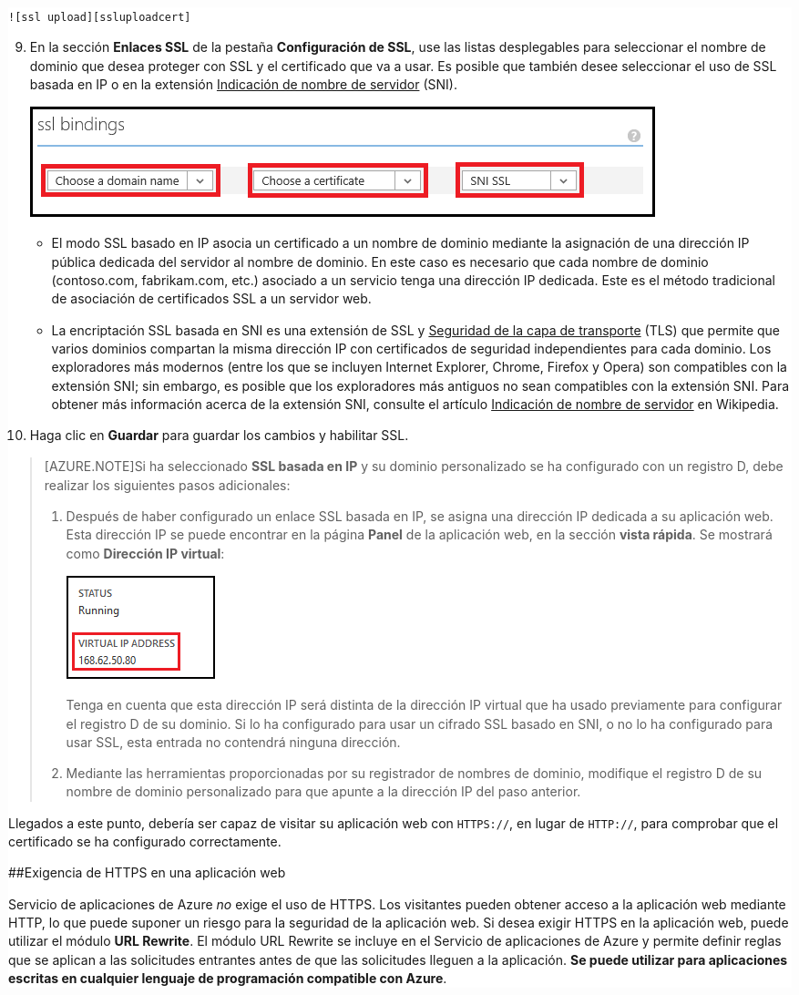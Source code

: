 	![ssl upload][ssluploadcert]
9. En la sección **Enlaces SSL** de la pestaña **Configuración de SSL**, use las listas desplegables para seleccionar el nombre de dominio que desea proteger con SSL y el certificado que va a usar. Es posible que también desee seleccionar el uso de SSL basada en IP o en la extensión [Indicación de nombre de servidor][sni] (SNI).

	![enlaces ssl][sslbindings]
	
	* El modo SSL basado en IP asocia un certificado a un nombre de dominio mediante la asignación de una dirección IP pública dedicada del servidor al nombre de dominio. En este caso es necesario que cada nombre de dominio (contoso.com, fabrikam.com, etc.) asociado a un servicio tenga una dirección IP dedicada. Este es el método tradicional de asociación de certificados SSL a un servidor web.

	* La encriptación SSL basada en SNI es una extensión de SSL y [Seguridad de la capa de transporte][tls] (TLS) que permite que varios dominios compartan la misma dirección IP con certificados de seguridad independientes para cada dominio. Los exploradores más modernos (entre los que se incluyen Internet Explorer, Chrome, Firefox y Opera) son compatibles con la extensión SNI; sin embargo, es posible que los exploradores más antiguos no sean compatibles con la extensión SNI. Para obtener más información acerca de la extensión SNI, consulte el artículo [Indicación de nombre de servidor][sni] en Wikipedia.

10. Haga clic en **Guardar** para guardar los cambios y habilitar SSL.

> [AZURE.NOTE]Si ha seleccionado **SSL basada en IP** y su dominio personalizado se ha configurado con un registro D, debe realizar los siguientes pasos adicionales:
>
> 1. Después de haber configurado un enlace SSL basada en IP, se asigna una dirección IP dedicada a su aplicación web. Esta dirección IP se puede encontrar en la página **Panel** de la aplicación web, en la sección **vista rápida**. Se mostrará como **Dirección IP virtual**:
>    
>     ![Dirección IP virtual](./media/configure-ssl-web-site/staticip.png)
>    
>     Tenga en cuenta que esta dirección IP será distinta de la dirección IP virtual que ha usado previamente para configurar el registro D de su dominio. Si lo ha configurado para usar un cifrado SSL basado en SNI, o no lo ha configurado para usar SSL, esta entrada no contendrá ninguna dirección.
>
> 2. Mediante las herramientas proporcionadas por su registrador de nombres de dominio, modifique el registro D de su nombre de dominio personalizado para que apunte a la dirección IP del paso anterior.


Llegados a este punto, debería ser capaz de visitar su aplicación web con `HTTPS://`, en lugar de `HTTP://`, para comprobar que el certificado se ha configurado correctamente.

##<a name="bkmk_enforce"></a>Exigencia de HTTPS en una aplicación web

Servicio de aplicaciones de Azure *no* exige el uso de HTTPS. Los visitantes pueden obtener acceso a la aplicación web mediante HTTP, lo que puede suponer un riesgo para la seguridad de la aplicación web. Si desea exigir HTTPS en la aplicación web, puede utilizar el módulo **URL Rewrite**. El módulo URL Rewrite se incluye en el Servicio de aplicaciones de Azure y permite definir reglas que se aplican a las solicitudes entrantes antes de que las solicitudes lleguen a la aplicación. **Se puede utilizar para aplicaciones escritas en cualquier lenguaje de programación compatible con Azure**.


[customdomain]: ../articles/app-service-web/web-sites-custom-domain-name.md
[iiscsr]: http://technet.microsoft.com/library/cc732906(WS.10).aspx
[cas]: http://go.microsoft.com/fwlink/?LinkID=269988
[installcertiis]: http://technet.microsoft.com/library/cc771816(WS.10).aspx
[exportcertiis]: http://technet.microsoft.com/library/cc731386(WS.10).aspx
[openssl]: http://www.openssl.org/
[portal]: https://manage.windowsazure.com/
[tls]: http://en.wikipedia.org/wiki/Transport_Layer_Security
[staticip]: ./media/configure-ssl-web-site/staticip.png
[website]: ./media/configure-ssl-web-site/sslwebsite.png
[scale]: ./media/configure-ssl-web-site/sslscale.png
[standard]: ./media/configure-ssl-web-site/sslreserved.png
[pricing]: /pricing/details/
[configure]: ./media/configure-ssl-web-site/sslconfig.png
[uploadcert]: ./media/configure-ssl-web-site/ssluploadcert.png
[uploadcertdlg]: ./media/configure-ssl-web-site/ssluploaddlg.png
[sslbindings]: ./media/configure-ssl-web-site/sslbindings.png
[sni]: http://en.wikipedia.org/wiki/Server_Name_Indication
[certmgr]: ./media/configure-ssl-web-site/waws-certmgr.png
[certwiz1]: ./media/configure-ssl-web-site/waws-certwiz1.png
[certwiz2]: ./media/configure-ssl-web-site/waws-certwiz2.png
[certwiz3]: ./media/configure-ssl-web-site/waws-certwiz3.png
[certwiz4]: ./media/configure-ssl-web-site/waws-certwiz4.png